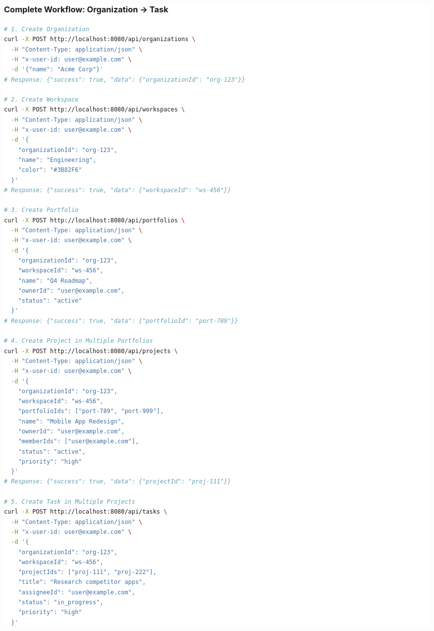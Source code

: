 ### Complete Workflow: Organization → Task

```bash
# 1. Create Organization
curl -X POST http://localhost:8080/api/organizations \
  -H "Content-Type: application/json" \
  -H "x-user-id: user@example.com" \
  -d '{"name": "Acme Corp"}'
# Response: {"success": true, "data": {"organizationId": "org-123"}}

# 2. Create Workspace
curl -X POST http://localhost:8080/api/workspaces \
  -H "Content-Type: application/json" \
  -H "x-user-id: user@example.com" \
  -d '{
    "organizationId": "org-123",
    "name": "Engineering",
    "color": "#3B82F6"
  }'
# Response: {"success": true, "data": {"workspaceId": "ws-456"}}

# 3. Create Portfolio
curl -X POST http://localhost:8080/api/portfolios \
  -H "Content-Type: application/json" \
  -H "x-user-id: user@example.com" \
  -d '{
    "organizationId": "org-123",
    "workspaceId": "ws-456",
    "name": "Q4 Roadmap",
    "ownerId": "user@example.com",
    "status": "active"
  }'
# Response: {"success": true, "data": {"portfolioId": "port-789"}}

# 4. Create Project in Multiple Portfolios
curl -X POST http://localhost:8080/api/projects \
  -H "Content-Type: application/json" \
  -H "x-user-id: user@example.com" \
  -d '{
    "organizationId": "org-123",
    "workspaceId": "ws-456",
    "portfolioIds": ["port-789", "port-999"],
    "name": "Mobile App Redesign",
    "ownerId": "user@example.com",
    "memberIds": ["user@example.com"],
    "status": "active",
    "priority": "high"
  }'
# Response: {"success": true, "data": {"projectId": "proj-111"}}

# 5. Create Task in Multiple Projects
curl -X POST http://localhost:8080/api/tasks \
  -H "Content-Type: application/json" \
  -H "x-user-id: user@example.com" \
  -d '{
    "organizationId": "org-123",
    "workspaceId": "ws-456",
    "projectIds": ["proj-111", "proj-222"],
    "title": "Research competitor apps",
    "assigneeId": "user@example.com",
    "status": "in_progress",
    "priority": "high"
  }'
```